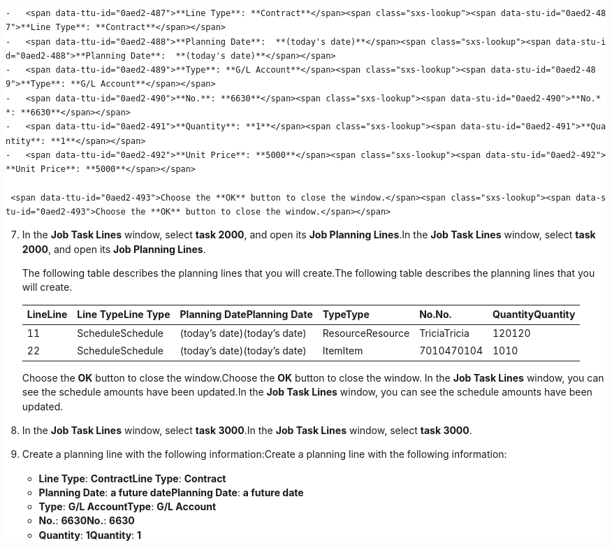     -   <span data-ttu-id="0aed2-487">**Line Type**: **Contract**</span><span class="sxs-lookup"><span data-stu-id="0aed2-487">**Line Type**: **Contract**</span></span>  
    -   <span data-ttu-id="0aed2-488">**Planning Date**:  **(today's date)**</span><span class="sxs-lookup"><span data-stu-id="0aed2-488">**Planning Date**:  **(today's date)**</span></span>  
    -   <span data-ttu-id="0aed2-489">**Type**: **G/L Account**</span><span class="sxs-lookup"><span data-stu-id="0aed2-489">**Type**: **G/L Account**</span></span>  
    -   <span data-ttu-id="0aed2-490">**No.**: **6630**</span><span class="sxs-lookup"><span data-stu-id="0aed2-490">**No.**: **6630**</span></span>  
    -   <span data-ttu-id="0aed2-491">**Quantity**: **1**</span><span class="sxs-lookup"><span data-stu-id="0aed2-491">**Quantity**: **1**</span></span>  
    -   <span data-ttu-id="0aed2-492">**Unit Price**: **5000**</span><span class="sxs-lookup"><span data-stu-id="0aed2-492">**Unit Price**: **5000**</span></span>  

     <span data-ttu-id="0aed2-493">Choose the **OK** button to close the window.</span><span class="sxs-lookup"><span data-stu-id="0aed2-493">Choose the **OK** button to close the window.</span></span>  

7.  <span data-ttu-id="0aed2-494">In the **Job Task Lines** window, select **task 2000**, and open its **Job Planning Lines**.</span><span class="sxs-lookup"><span data-stu-id="0aed2-494">In the **Job Task Lines** window, select **task 2000**, and open its **Job Planning Lines**.</span></span>  

     <span data-ttu-id="0aed2-495">The following table describes the planning lines that you will create.</span><span class="sxs-lookup"><span data-stu-id="0aed2-495">The following table describes the planning lines that you will create.</span></span>  

    |<span data-ttu-id="0aed2-496">Line</span><span class="sxs-lookup"><span data-stu-id="0aed2-496">Line</span></span>|<span data-ttu-id="0aed2-497">Line Type</span><span class="sxs-lookup"><span data-stu-id="0aed2-497">Line Type</span></span>|<span data-ttu-id="0aed2-498">Planning Date</span><span class="sxs-lookup"><span data-stu-id="0aed2-498">Planning Date</span></span>|<span data-ttu-id="0aed2-499">Type</span><span class="sxs-lookup"><span data-stu-id="0aed2-499">Type</span></span>|<span data-ttu-id="0aed2-500">No.</span><span class="sxs-lookup"><span data-stu-id="0aed2-500">No.</span></span>|<span data-ttu-id="0aed2-501">Quantity</span><span class="sxs-lookup"><span data-stu-id="0aed2-501">Quantity</span></span>|  
    |----------|---------------|-------------------|----------|---------|--------------|  
    |<span data-ttu-id="0aed2-502">1</span><span class="sxs-lookup"><span data-stu-id="0aed2-502">1</span></span>|<span data-ttu-id="0aed2-503">Schedule</span><span class="sxs-lookup"><span data-stu-id="0aed2-503">Schedule</span></span>|<span data-ttu-id="0aed2-504">(today’s date)</span><span class="sxs-lookup"><span data-stu-id="0aed2-504">(today’s date)</span></span>|<span data-ttu-id="0aed2-505">Resource</span><span class="sxs-lookup"><span data-stu-id="0aed2-505">Resource</span></span>|<span data-ttu-id="0aed2-506">Tricia</span><span class="sxs-lookup"><span data-stu-id="0aed2-506">Tricia</span></span>|<span data-ttu-id="0aed2-507">120</span><span class="sxs-lookup"><span data-stu-id="0aed2-507">120</span></span>|  
    |<span data-ttu-id="0aed2-508">2</span><span class="sxs-lookup"><span data-stu-id="0aed2-508">2</span></span>|<span data-ttu-id="0aed2-509">Schedule</span><span class="sxs-lookup"><span data-stu-id="0aed2-509">Schedule</span></span>|<span data-ttu-id="0aed2-510">(today’s date)</span><span class="sxs-lookup"><span data-stu-id="0aed2-510">(today’s date)</span></span>|<span data-ttu-id="0aed2-511">Item</span><span class="sxs-lookup"><span data-stu-id="0aed2-511">Item</span></span>|<span data-ttu-id="0aed2-512">70104</span><span class="sxs-lookup"><span data-stu-id="0aed2-512">70104</span></span>|<span data-ttu-id="0aed2-513">10</span><span class="sxs-lookup"><span data-stu-id="0aed2-513">10</span></span>|  

     <span data-ttu-id="0aed2-514">Choose the **OK** button to close the window.</span><span class="sxs-lookup"><span data-stu-id="0aed2-514">Choose the **OK** button to close the window.</span></span> <span data-ttu-id="0aed2-515">In the **Job Task Lines** window, you can see the schedule amounts have been updated.</span><span class="sxs-lookup"><span data-stu-id="0aed2-515">In the **Job Task Lines** window, you can see the schedule amounts have been updated.</span></span>  

8.  <span data-ttu-id="0aed2-516">In the **Job Task Lines** window, select **task 3000**.</span><span class="sxs-lookup"><span data-stu-id="0aed2-516">In the **Job Task Lines** window, select **task 3000**.</span></span>  
9. <span data-ttu-id="0aed2-517">Create a planning line with the following information:</span><span class="sxs-lookup"><span data-stu-id="0aed2-517">Create a planning line with the following information:</span></span>  

    -   <span data-ttu-id="0aed2-518">**Line Type**: **Contract**</span><span class="sxs-lookup"><span data-stu-id="0aed2-518">**Line Type**: **Contract**</span></span>  
    -   <span data-ttu-id="0aed2-519">**Planning Date**: **a future date**</span><span class="sxs-lookup"><span data-stu-id="0aed2-519">**Planning Date**: **a future date**</span></span>  
    -   <span data-ttu-id="0aed2-520">**Type**: **G/L Account**</span><span class="sxs-lookup"><span data-stu-id="0aed2-520">**Type**: **G/L Account**</span></span>  
    -   <span data-ttu-id="0aed2-521">**No.**: **6630**</span><span class="sxs-lookup"><span data-stu-id="0aed2-521">**No.**: **6630**</span></span>  
    -   <span data-ttu-id="0aed2-522">**Quantity**: **1**</span><span class="sxs-lookup"><span data-stu-id="0aed2-522">**Quantity**: **1**</span></span>  
